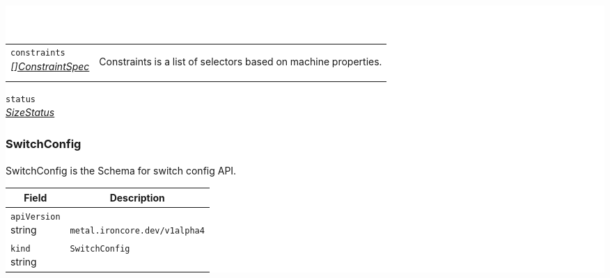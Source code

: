 <td>
<br/>
<br/>
<table>
<tr>
<td>
<code>constraints</code><br/>
<em>
<a href="#metal.ironcore.dev/v1alpha4.ConstraintSpec">
[]ConstraintSpec
</a>
</em>
</td>
<td>
<p>Constraints is a list of selectors based on machine properties.</p>
</td>
</tr>
</table>
</td>
</tr>
<tr>
<td>
<code>status</code><br/>
<em>
<a href="#metal.ironcore.dev/v1alpha4.SizeStatus">
SizeStatus
</a>
</em>
</td>
<td>
</td>
</tr>
</tbody>
</table>
<h3 id="metal.ironcore.dev/v1alpha4.SwitchConfig">SwitchConfig
</h3>
<div>
<p>SwitchConfig is the Schema for switch config API.</p>
</div>
<table>
<thead>
<tr>
<th>Field</th>
<th>Description</th>
</tr>
</thead>
<tbody>
<tr>
<td>
<code>apiVersion</code><br/>
string</td>
<td>
<code>
metal.ironcore.dev/v1alpha4
</code>
</td>
</tr>
<tr>
<td>
<code>kind</code><br/>
string
</td>
<td><code>SwitchConfig</code></td>
</tr>
